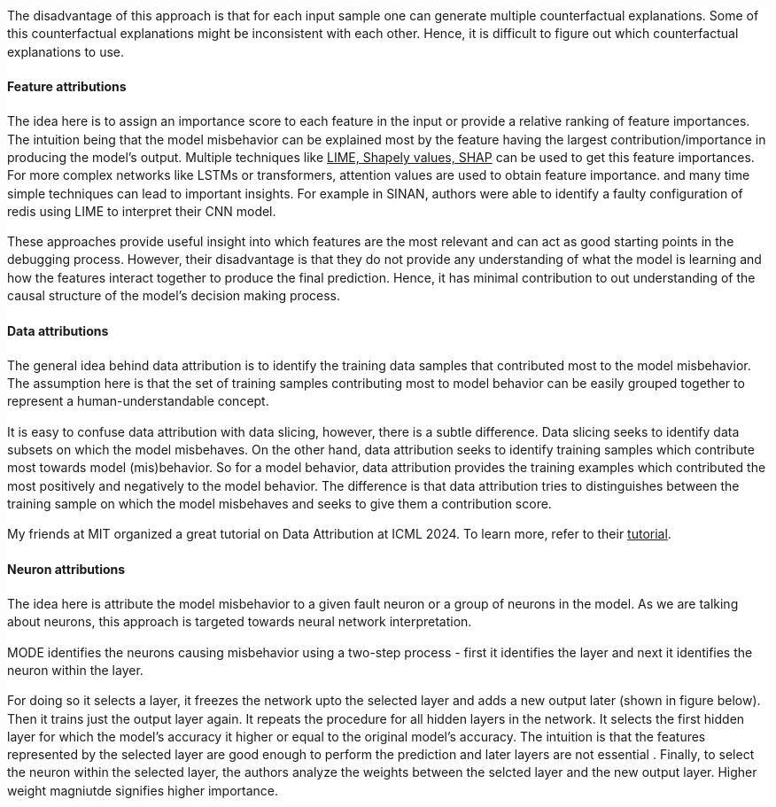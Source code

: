The disadvantage of this approach is that for each input sample one can generate multiple counterfactual explanations. Some of this counterfactual explanations might be inconsistent with each other. Hence, it is difficult to figure out which counterfactual explanations to use.

#### Feature attributions

The idea here is to assign an importance score to each feature in the input or provide a relative ranking of feature importances. The intuition being that the model misbehavior can be explained most by the feature having the largest contribution/importance in producing the model’s output. Multiple techniques like [LIME, Shapely values, SHAP](https://christophm.github.io/interpretable-ml-book/local-methods.html) can be used to get this feature importances. For more complex networks like LSTMs or transformers, attention values are used to obtain feature importance. and many time simple techniques can lead to important insights. For example in SINAN, authors were able to identify a faulty configuration of redis using LIME to interpret their CNN model.

These approaches provide useful insight into which features are the most relevant and can act as good starting points in the debugging process. However, their disadvantage is that they do not provide any understanding of what the model is learning and how the features interact together to produce the final prediction. Hence, it has minimal contribution to out understanding of the causal structure of the model’s decision making process.

#### Data attributions

The general idea behind data attribution is to identify the training data samples that contributed most to the model misbehavior. The assumption here is that the set of training samples contributing most to model behavior can be easily grouped together to represent a human-understandable concept.

It is easy to confuse data attribution with data slicing, however, there is a subtle difference. Data slicing seeks to identify data subsets on which the model misbehaves. On the other hand, data attribution seeks to identify training samples which contribute most towards model (mis)behavior. So for a model behavior, data attribution provides the training examples which contributed the most positively and negatively to the model behavior. The difference is that data attribution tries to distinguishes between the training sample on which the model misbehaves and seeks to give them a contribution score. 

My friends at MIT organized a great tutorial on Data Attribution at ICML 2024. To learn more, refer to their [tutorial](https://ml-data-tutorial.org/).

#### Neuron attributions

The idea here is attribute the model misbehavior to a given fault neuron or a group of neurons in the model. As we are talking about neurons, this approach is targeted towards neural network interpretation. 

MODE identifies the neurons causing misbehavior using a two-step process - first it identifies the layer and next it identifies the neuron within the layer. 

For doing so it selects a layer, it freezes the network upto the selected layer and adds a new output later (shown in figure below). Then it trains just the output layer again. It repeats the procedure for all hidden layers in the network. It selects the first hidden layer for which the model’s accuracy it higher or equal to the original model’s accuracy. The intuition is that the features represented by the selected layer are good enough to perform the prediction and later layers are not essential . Finally, to select the neuron within the selected layer, the authors analyze the weights between the selcted layer and the new output layer. Higher weight magniutde signifies higher importance. 
